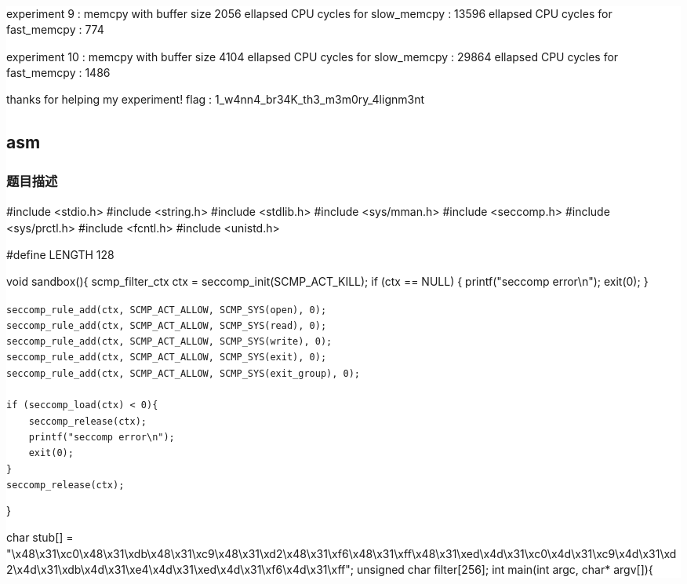 experiment 9 : memcpy with buffer size 2056
ellapsed CPU cycles for slow_memcpy : 13596
ellapsed CPU cycles for fast_memcpy : 774

experiment 10 : memcpy with buffer size 4104
ellapsed CPU cycles for slow_memcpy : 29864
ellapsed CPU cycles for fast_memcpy : 1486

thanks for helping my experiment!
flag : 1_w4nn4_br34K_th3_m3m0ry_4lignm3nt

  

## asm

  

### 题目描述

  

#include <stdio.h>
#include <string.h>
#include <stdlib.h>
#include <sys/mman.h>
#include <seccomp.h>
#include <sys/prctl.h>
#include <fcntl.h>
#include <unistd.h>

#define LENGTH 128

void sandbox(){
	scmp_filter_ctx ctx = seccomp_init(SCMP_ACT_KILL);
	if (ctx == NULL) {
		printf("seccomp error\n");
		exit(0);
	}

	seccomp_rule_add(ctx, SCMP_ACT_ALLOW, SCMP_SYS(open), 0);
	seccomp_rule_add(ctx, SCMP_ACT_ALLOW, SCMP_SYS(read), 0);
	seccomp_rule_add(ctx, SCMP_ACT_ALLOW, SCMP_SYS(write), 0);
	seccomp_rule_add(ctx, SCMP_ACT_ALLOW, SCMP_SYS(exit), 0);
	seccomp_rule_add(ctx, SCMP_ACT_ALLOW, SCMP_SYS(exit_group), 0);

	if (seccomp_load(ctx) < 0){
		seccomp_release(ctx);
		printf("seccomp error\n");
		exit(0);
	}
	seccomp_release(ctx);
}

char stub[] = "\x48\x31\xc0\x48\x31\xdb\x48\x31\xc9\x48\x31\xd2\x48\x31\xf6\x48\x31\xff\x48\x31\xed\x4d\x31\xc0\x4d\x31\xc9\x4d\x31\xd2\x4d\x31\xdb\x4d\x31\xe4\x4d\x31\xed\x4d\x31\xf6\x4d\x31\xff";
unsigned char filter[256];
int main(int argc, char* argv[]){
